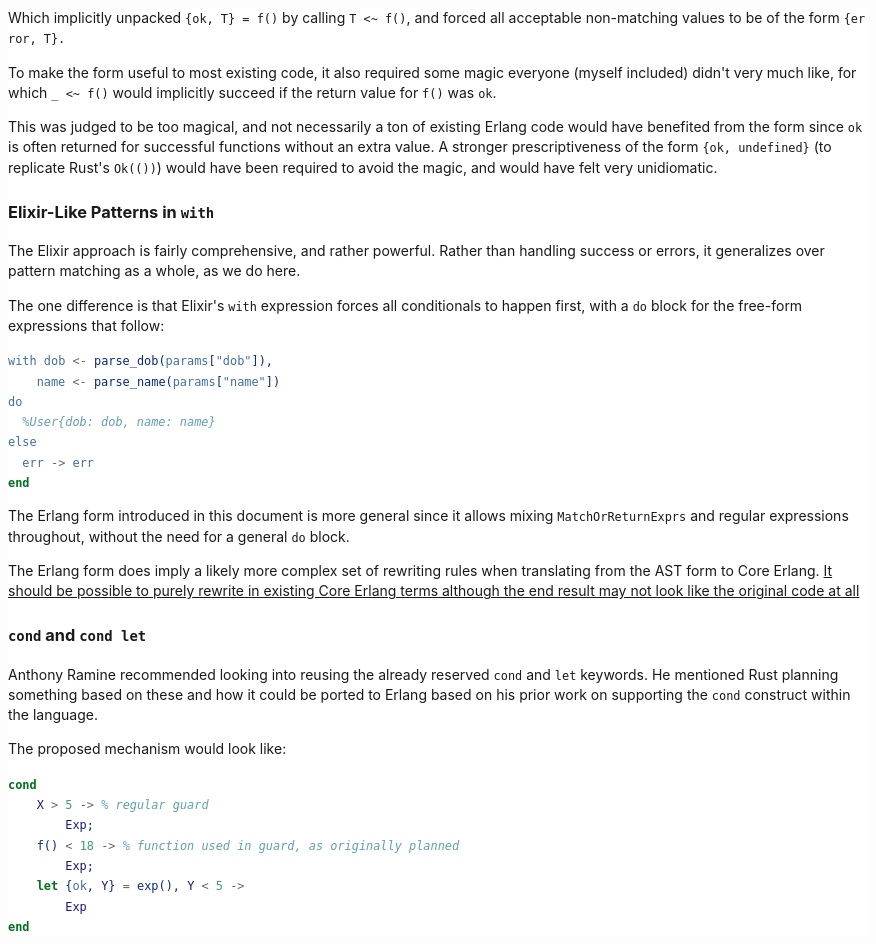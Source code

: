 Which implicitly unpacked `{ok, T} = f()` by calling `T <~ f()`, and forced
all acceptable non-matching values to be of the form `{error, T}.`

To make the form useful to most existing code, it also required some magic
everyone (myself included) didn't very much like, for which `_ <~ f()` would
implicitly succeed if the return value for `f()` was `ok`.

This was judged to be too magical, and not necessarily a ton of existing
Erlang code would have benefited from the form since `ok` is often returned
for successful functions without an extra value. A stronger prescriptiveness
of the form `{ok, undefined}` (to replicate Rust's `Ok(())`) would have
been required to avoid the magic, and would have felt very unidiomatic.

### Elixir-Like Patterns in `with`

The Elixir approach is fairly comprehensive, and rather powerful. Rather
than handling success or errors, it generalizes over pattern matching as
a whole, as we do here.

The one difference is that Elixir's `with` expression forces all
conditionals to happen first, with a `do` block for the free-form
expressions that follow:

```erlang
with dob <- parse_dob(params["dob"]),
    name <- parse_name(params["name"])
do
  %User{dob: dob, name: name}
else
  err -> err
end
```

The Erlang form introduced in this document is more general since it
allows mixing `MatchOrReturnExprs` and regular expressions throughout,
without the need for a general `do` block.

The Erlang form does imply a likely more complex set of rewriting rules when
translating from the AST form to Core Erlang. [It should be possible to purely
rewrite in existing Core Erlang terms although the end result may not look like
the original code at
all](https://gist.github.com/ferd/2f1134fd88615354fbf89c068216b259)

### `cond` and `cond let`

Anthony Ramine recommended looking into reusing the already reserved
`cond` and `let` keywords. He mentioned Rust planning something based on
these and how it could be ported to Erlang based on his prior work on
supporting the `cond` construct within the language.

The proposed mechanism would look like:

```erlang
cond
    X > 5 -> % regular guard
        Exp;
    f() < 18 -> % function used in guard, as originally planned
        Exp;
    let {ok, Y} = exp(), Y < 5 ->
        Exp
end
```


[EmacsVar]: <> "Local Variables:"
[EmacsVar]: <> "mode: indented-text"
[EmacsVar]: <> "indent-tabs-mode: nil"
[EmacsVar]: <> "sentence-end-double-space: t"
[EmacsVar]: <> "fill-column: 70"
[EmacsVar]: <> "coding: utf-8"
[EmacsVar]: <> "End:"
[VimVar]: <> " vim: set fileencoding=utf-8 expandtab shiftwidth=4 softtabstop=4: "
